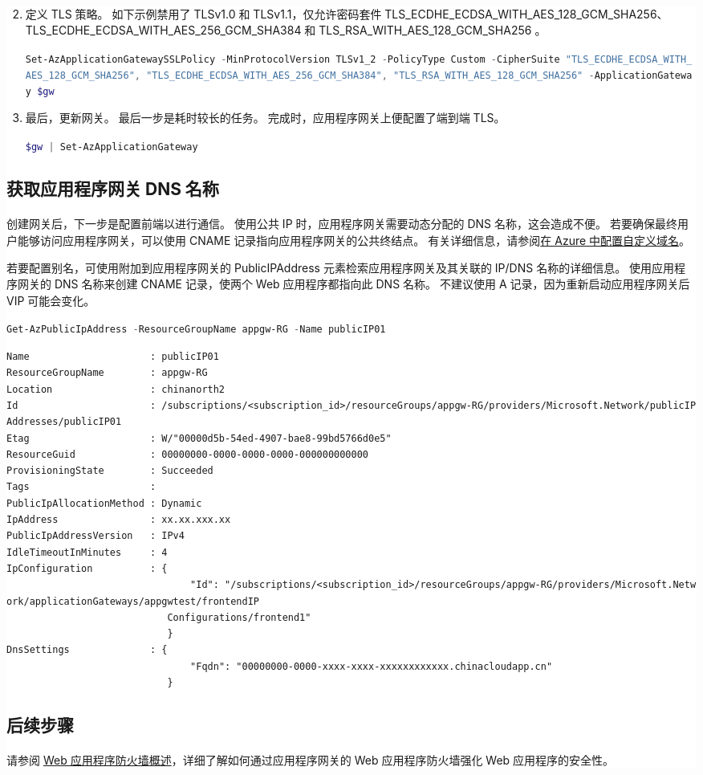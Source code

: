 2. 定义 TLS 策略。 如下示例禁用了 TLSv1.0 和 TLSv1.1，仅允许密码套件 TLS\_ECDHE\_ECDSA\_WITH\_AES\_128\_GCM\_SHA256、TLS\_ECDHE\_ECDSA\_WITH\_AES\_256\_GCM\_SHA384 和 TLS\_RSA\_WITH\_AES\_128\_GCM\_SHA256    。

   ```powershell
   Set-AzApplicationGatewaySSLPolicy -MinProtocolVersion TLSv1_2 -PolicyType Custom -CipherSuite "TLS_ECDHE_ECDSA_WITH_AES_128_GCM_SHA256", "TLS_ECDHE_ECDSA_WITH_AES_256_GCM_SHA384", "TLS_RSA_WITH_AES_128_GCM_SHA256" -ApplicationGateway $gw

   ```

3. 最后，更新网关。 最后一步是耗时较长的任务。 完成时，应用程序网关上便配置了端到端 TLS。

   ```powershell
   $gw | Set-AzApplicationGateway
   ```

## <a name="get-an-application-gateway-dns-name"></a>获取应用程序网关 DNS 名称

创建网关后，下一步是配置前端以进行通信。 使用公共 IP 时，应用程序网关需要动态分配的 DNS 名称，这会造成不便。 若要确保最终用户能够访问应用程序网关，可以使用 CNAME 记录指向应用程序网关的公共终结点。 有关详细信息，请参阅[在 Azure 中配置自定义域名](../cloud-services/cloud-services-custom-domain-name-portal.md)。 

若要配置别名，可使用附加到应用程序网关的 PublicIPAddress 元素检索应用程序网关及其关联的 IP/DNS 名称的详细信息。 使用应用程序网关的 DNS 名称来创建 CNAME 记录，使两个 Web 应用程序都指向此 DNS 名称。 不建议使用 A 记录，因为重新启动应用程序网关后 VIP 可能会变化。

```powershell
Get-AzPublicIpAddress -ResourceGroupName appgw-RG -Name publicIP01
```

```
Name                     : publicIP01
ResourceGroupName        : appgw-RG
Location                 : chinanorth2
Id                       : /subscriptions/<subscription_id>/resourceGroups/appgw-RG/providers/Microsoft.Network/publicIPAddresses/publicIP01
Etag                     : W/"00000d5b-54ed-4907-bae8-99bd5766d0e5"
ResourceGuid             : 00000000-0000-0000-0000-000000000000
ProvisioningState        : Succeeded
Tags                     : 
PublicIpAllocationMethod : Dynamic
IpAddress                : xx.xx.xxx.xx
PublicIpAddressVersion   : IPv4
IdleTimeoutInMinutes     : 4
IpConfiguration          : {
                                "Id": "/subscriptions/<subscription_id>/resourceGroups/appgw-RG/providers/Microsoft.Network/applicationGateways/appgwtest/frontendIP
                            Configurations/frontend1"
                            }
DnsSettings              : {
                                "Fqdn": "00000000-0000-xxxx-xxxx-xxxxxxxxxxxx.chinacloudapp.cn"
                            }
```

## <a name="next-steps"></a>后续步骤

请参阅 [Web 应用程序防火墙概述](ag-overview.md)，详细了解如何通过应用程序网关的 Web 应用程序防火墙强化 Web 应用程序的安全性。

[scenario]: ./media/application-gateway-end-to-end-SSL-powershell/scenario.png

